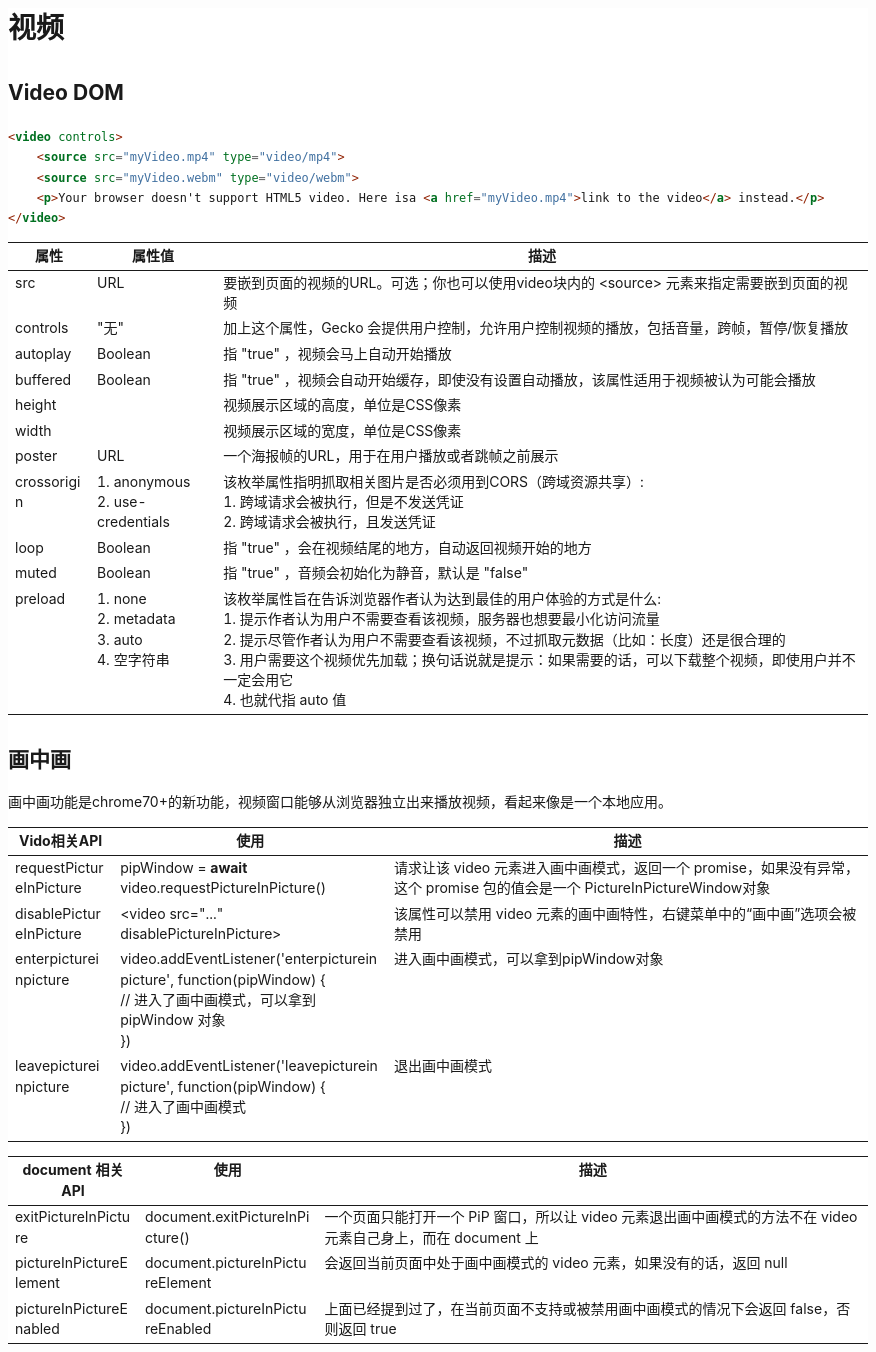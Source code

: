 # 视频

## Video DOM

```HTML
<video controls>
    <source src="myVideo.mp4" type="video/mp4">
    <source src="myVideo.webm" type="video/webm">
    <p>Your browser doesn't support HTML5 video. Here isa <a href="myVideo.mp4">link to the video</a> instead.</p>
</video>
```

属性        |属性值     |描述
------------|-----------|----
src         |URL        |要嵌到页面的视频的URL。可选；你也可以使用video块内的 \<source\> 元素来指定需要嵌到页面的视频
controls    |"无"       |加上这个属性，Gecko 会提供用户控制，允许用户控制视频的播放，包括音量，跨帧，暂停/恢复播放
autoplay    |Boolean    |指 "true" ，视频会马上自动开始播放
buffered    |Boolean    |指 "true" ，视频会自动开始缓存，即使没有设置自动播放，该属性适用于视频被认为可能会播放
height      ||视频展示区域的高度，单位是CSS像素
width       ||视频展示区域的宽度，单位是CSS像素
poster      |URL        |一个海报帧的URL，用于在用户播放或者跳帧之前展示
crossorigin |1. anonymous<br/>2. use-credentials|该枚举属性指明抓取相关图片是否必须用到CORS（跨域资源共享）:<br/>1. 跨域请求会被执行，但是不发送凭证<br/>2. 跨域请求会被执行，且发送凭证
loop        |Boolean    |指 "true" ，会在视频结尾的地方，自动返回视频开始的地方
muted       |Boolean    |指 "true" ，音频会初始化为静音，默认是 "false"
preload     |1. none<br/>2. metadata<br/>3. auto<br/>4. 空字符串|该枚举属性旨在告诉浏览器作者认为达到最佳的用户体验的方式是什么:<br/>1. 提示作者认为用户不需要查看该视频，服务器也想要最小化访问流量<br/>2. 提示尽管作者认为用户不需要查看该视频，不过抓取元数据（比如：长度）还是很合理的<br/>3. 用户需要这个视频优先加载；换句话说就是提示：如果需要的话，可以下载整个视频，即使用户并不一定会用它<br/>4. 也就代指 auto 值

## 画中画

画中画功能是chrome70+的新功能，视频窗口能够从浏览器独立出来播放视频，看起来像是一个本地应用。

Vido相关API             |使用           |描述
------------------------|--------------|-----------
requestPictureInPicture |pipWindow = **await** video.requestPictureInPicture()|请求让该 video 元素进入画中画模式，返回一个 promise，如果没有异常，这个 promise 包的值会是一个 PictureInPictureWindow对象
disablePictureInPicture |\<video src="..." disablePictureInPicture\>|该属性可以禁用 video 元素的画中画特性，右键菜单中的“画中画”选项会被禁用
enterpictureinpicture   |video.addEventListener('enterpictureinpicture', function(pipWindow) {<br/>  // 进入了画中画模式，可以拿到 pipWindow 对象<br/>})|进入画中画模式，可以拿到pipWindow对象
leavepictureinpicture   |video.addEventListener('leavepictureinpicture', function(pipWindow) {<br/>  // 进入了画中画模式<br/>})|退出画中画模式

document 相关API        |使用           |描述
------------------------|--------------|-----------
exitPictureInPicture    |document.exitPictureInPicture()|一个页面只能打开一个 PiP 窗口，所以让 video 元素退出画中画模式的方法不在 video 元素自己身上，而在 document 上
pictureInPictureElement |document.pictureInPictureElement|会返回当前页面中处于画中画模式的 video 元素，如果没有的话，返回 null
pictureInPictureEnabled |document.pictureInPictureEnabled|上面已经提到过了，在当前页面不支持或被禁用画中画模式的情况下会返回 false，否则返回 true
